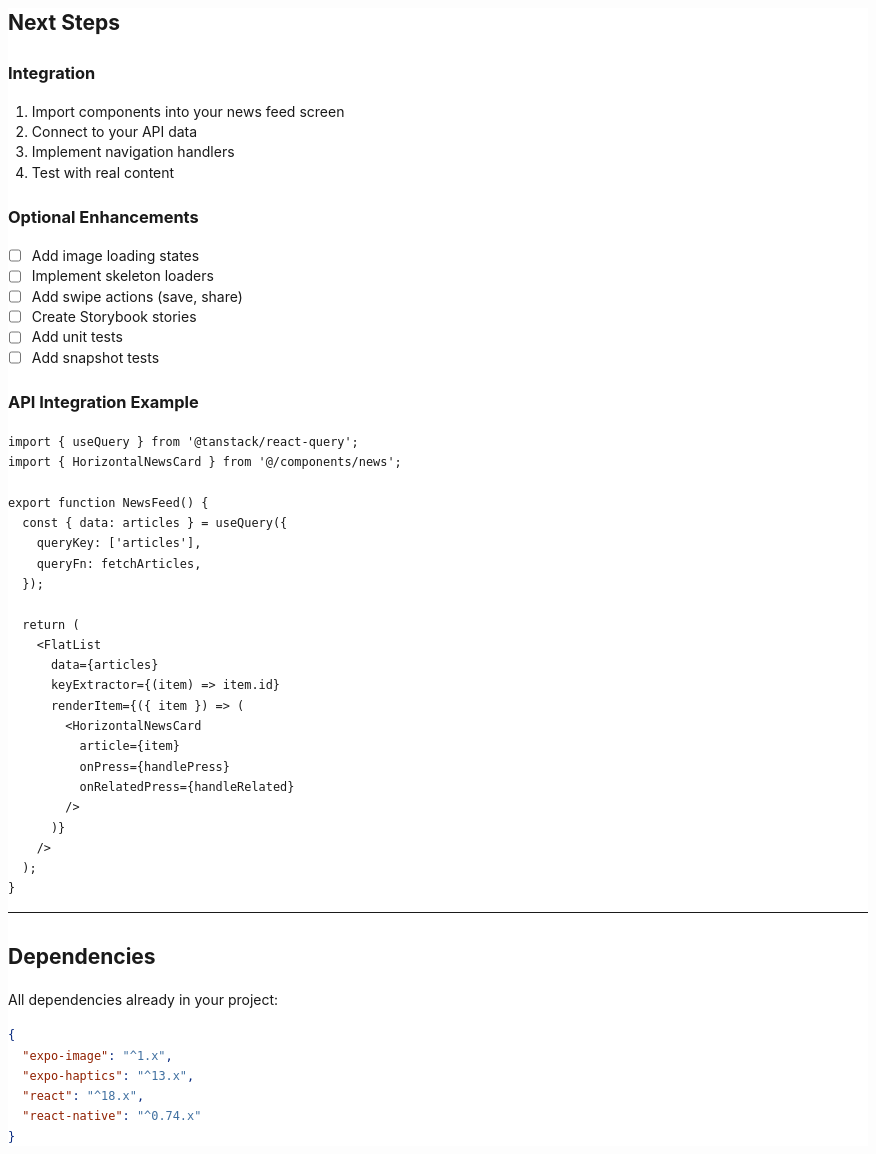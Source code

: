 ## Next Steps

### Integration
1. Import components into your news feed screen
2. Connect to your API data
3. Implement navigation handlers
4. Test with real content

### Optional Enhancements
- [ ] Add image loading states
- [ ] Implement skeleton loaders
- [ ] Add swipe actions (save, share)
- [ ] Create Storybook stories
- [ ] Add unit tests
- [ ] Add snapshot tests

### API Integration Example
```tsx
import { useQuery } from '@tanstack/react-query';
import { HorizontalNewsCard } from '@/components/news';

export function NewsFeed() {
  const { data: articles } = useQuery({
    queryKey: ['articles'],
    queryFn: fetchArticles,
  });

  return (
    <FlatList
      data={articles}
      keyExtractor={(item) => item.id}
      renderItem={({ item }) => (
        <HorizontalNewsCard
          article={item}
          onPress={handlePress}
          onRelatedPress={handleRelated}
        />
      )}
    />
  );
}
```

---

## Dependencies

All dependencies already in your project:

```json
{
  "expo-image": "^1.x",
  "expo-haptics": "^13.x",
  "react": "^18.x",
  "react-native": "^0.74.x"
}
```
